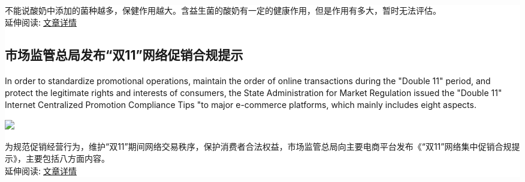不能说酸奶中添加的菌种越多，保健作用越大。含益生菌的酸奶有一定的健康作用，但是作用有多大，暂时无法评估。   
延伸阅读: [文章详情](https://news.cctv.com/2024/10/28/ARTIJIjLB4h8o31NW6OWgYrB241028.shtml)   

<qrcode title="低温酸奶好还是常温酸奶好？含益生菌越多的酸奶越健康吗？| 吃出健康来" image="https://p1.img.cctvpic.com/photoworkspace/2024/10/28/2024102816142221177.png" />   

## 市场监管总局发布“双11”网络促销合规提示   
In order to standardize promotional operations, maintain the order of online transactions during the "Double 11" period, and protect the legitimate rights and interests of consumers, the State Administration for Market Regulation issued the "Double 11" Internet Centralized Promotion Compliance Tips "to major e-commerce platforms, which mainly includes eight aspects.   

<img src="https://p2.img.cctvpic.com/photoworkspace/2024/10/28/2024102816152239092.jpg" />   

为规范促销经营行为，维护“双11”期间网络交易秩序，保护消费者合法权益，市场监管总局向主要电商平台发布《“双11”网络集中促销合规提示》，主要包括八方面内容。   
延伸阅读: [文章详情](https://news.cctv.com/2024/10/28/ARTIoD72LvHO7gQGlDbdqm2I241028.shtml)   

<qrcode title="市场监管总局发布“双11”网络促销合规提示" image="https://p2.img.cctvpic.com/photoworkspace/2024/10/28/2024102816152239092.jpg" />   

